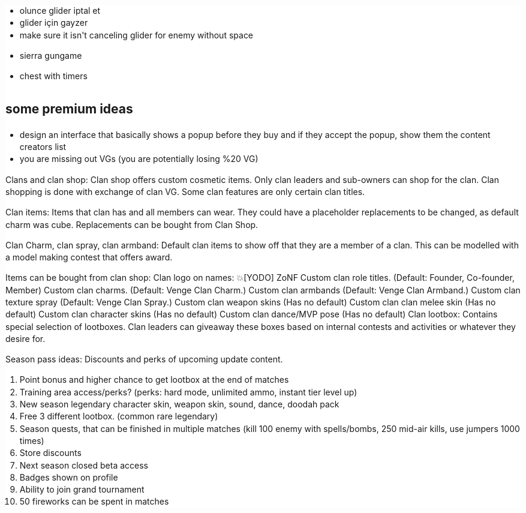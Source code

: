 + olunce glider iptal et
+ glider için gayzer
+ make sure it isn't canceling glider for enemy without space

- sierra gungame

- chest with timers

## some premium ideas
- design an interface that basically shows a popup before they buy and if they accept the popup, show them the content creators list
- you are missing out VGs (you are potentially losing %20 VG)

Clans and clan shop:
Clan shop offers custom cosmetic items.
Only clan leaders and sub-owners can shop for the clan.
Clan shopping is done with exchange of clan VG.
Some clan features are only certain clan titles.

Clan items:
Items that clan has and all members can wear. They could have a placeholder replacements to be changed, as default charm was cube. Replacements can be bought from Clan Shop.

Clan Charm, clan spray, clan armband: Default clan items to show off that they are a member of a clan. This can be modelled with a model making contest that offers award.


Items can be bought from clan shop:
Clan logo on names: 💥[YODO] ZoNF
Custom clan role titles. (Default: Founder, Co-founder, Member)
Custom clan charms. (Default: Venge Clan Charm.)
Custom clan armbands (Default: Venge Clan Armband.)
Custom clan texture spray (Default: Venge Clan Spray.)
Custom clan weapon skins (Has no default)
Custom clan clan melee skin (Has no default)
Custom clan character skins (Has no default)
Custom clan dance/MVP pose (Has no default)
Clan lootbox: Contains special selection of lootboxes. Clan leaders can giveaway these boxes based on internal contests and activities or whatever they desire for.




Season pass ideas:
Discounts and perks of upcoming update content.
1. Point bonus and higher chance to get lootbox at the end of matches
2. Training area access/perks? (perks: hard mode, unlimited ammo, instant tier level up)
3. New season legendary character skin, weapon skin, sound, dance, doodah pack
4. Free 3 different lootbox. (common rare legendary)
5. Season quests, that can be finished in multiple matches (kill 100 enemy with spells/bombs, 250 mid-air kills, use jumpers 1000 times)
6. Store discounts
7. Next season closed beta access
8. Badges shown on profile
9. Ability to join grand tournament
10. 50 fireworks can be spent in matches

